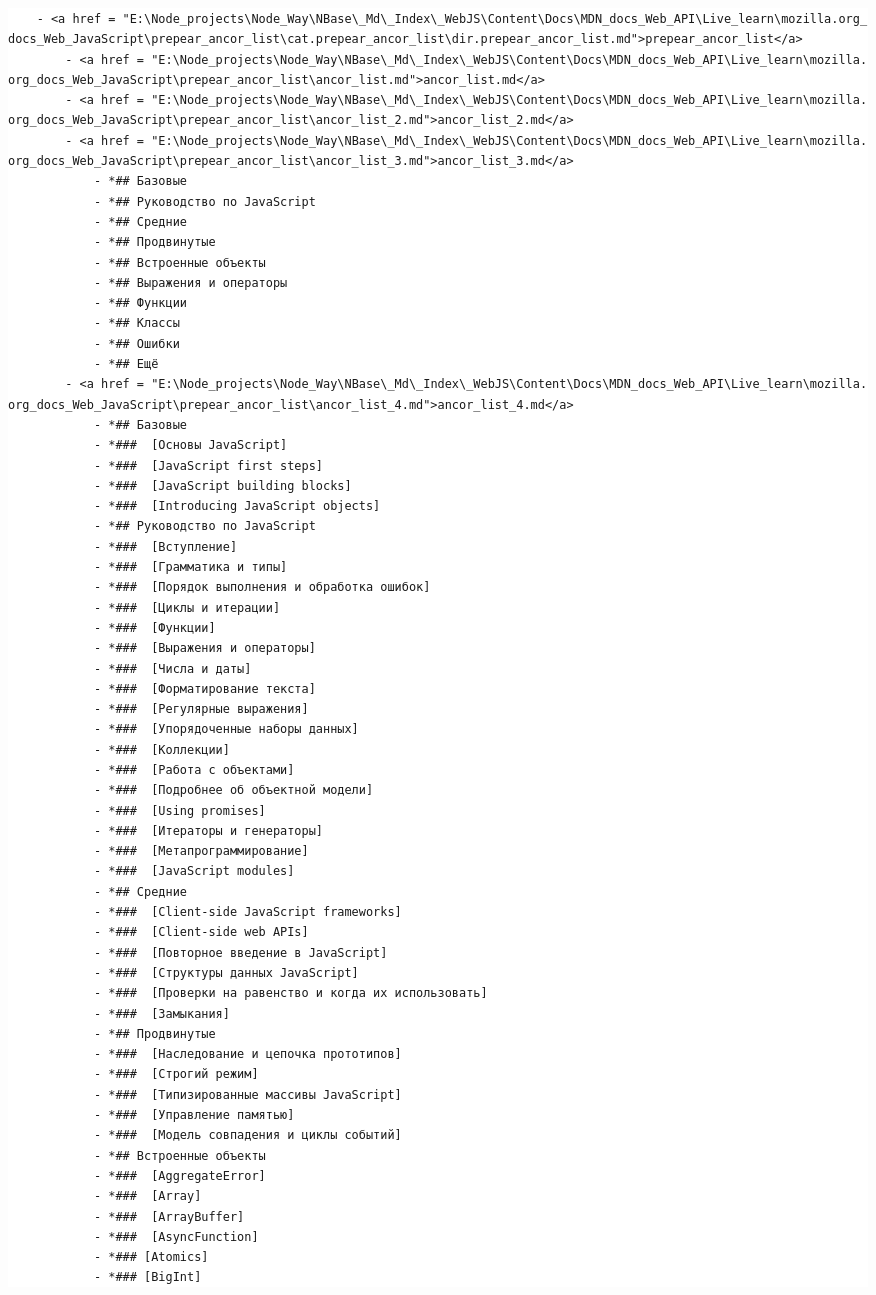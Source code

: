         - <a href = "E:\Node_projects\Node_Way\NBase\_Md\_Index\_WebJS\Content\Docs\MDN_docs_Web_API\Live_learn\mozilla.org_docs_Web_JavaScript\prepear_ancor_list\cat.prepear_ancor_list\dir.prepear_ancor_list.md">prepear_ancor_list</a>
            - <a href = "E:\Node_projects\Node_Way\NBase\_Md\_Index\_WebJS\Content\Docs\MDN_docs_Web_API\Live_learn\mozilla.org_docs_Web_JavaScript\prepear_ancor_list\ancor_list.md">ancor_list.md</a>
            - <a href = "E:\Node_projects\Node_Way\NBase\_Md\_Index\_WebJS\Content\Docs\MDN_docs_Web_API\Live_learn\mozilla.org_docs_Web_JavaScript\prepear_ancor_list\ancor_list_2.md">ancor_list_2.md</a>
            - <a href = "E:\Node_projects\Node_Way\NBase\_Md\_Index\_WebJS\Content\Docs\MDN_docs_Web_API\Live_learn\mozilla.org_docs_Web_JavaScript\prepear_ancor_list\ancor_list_3.md">ancor_list_3.md</a>
                - *## Базовые
                - *## Руководство по JavaScript
                - *## Средние
                - *## Продвинутые
                - *## Встроенные объекты
                - *## Выражения и операторы
                - *## Функции
                - *## Классы
                - *## Ошибки
                - *## Ещё
            - <a href = "E:\Node_projects\Node_Way\NBase\_Md\_Index\_WebJS\Content\Docs\MDN_docs_Web_API\Live_learn\mozilla.org_docs_Web_JavaScript\prepear_ancor_list\ancor_list_4.md">ancor_list_4.md</a>
                - *## Базовые
                - *###  [Основы JavaScript]
                - *###  [JavaScript first steps]
                - *###  [JavaScript building blocks]
                - *###  [Introducing JavaScript objects]
                - *## Руководство по JavaScript
                - *###  [Вступление]
                - *###  [Грамматика и типы]
                - *###  [Порядок выполнения и обработка ошибок]
                - *###  [Циклы и итерации]
                - *###  [Функции]
                - *###  [Выражения и операторы]
                - *###  [Числа и даты]
                - *###  [Форматирование текста]
                - *###  [Регулярные выражения]
                - *###  [Упорядоченные наборы данных]
                - *###  [Коллекции]
                - *###  [Работа с объектами]
                - *###  [Подробнее об объектной модели]
                - *###  [Using promises]
                - *###  [Итераторы и генераторы]
                - *###  [Метапрограммирование]
                - *###  [JavaScript modules]
                - *## Средние
                - *###  [Client-side JavaScript frameworks]
                - *###  [Client-side web APIs]
                - *###  [Повторное введение в JavaScript]
                - *###  [Структуры данных JavaScript]
                - *###  [Проверки на равенство и когда их использовать]
                - *###  [Замыкания]
                - *## Продвинутые
                - *###  [Наследование и цепочка прототипов]
                - *###  [Строгий режим]
                - *###  [Типизированные массивы JavaScript]
                - *###  [Управление памятью]
                - *###  [Модель совпадения и циклы событий]
                - *## Встроенные объекты
                - *###  [AggregateError]
                - *###  [Array]
                - *###  [ArrayBuffer]
                - *###  [AsyncFunction]
                - *### [Atomics]
                - *### [BigInt]